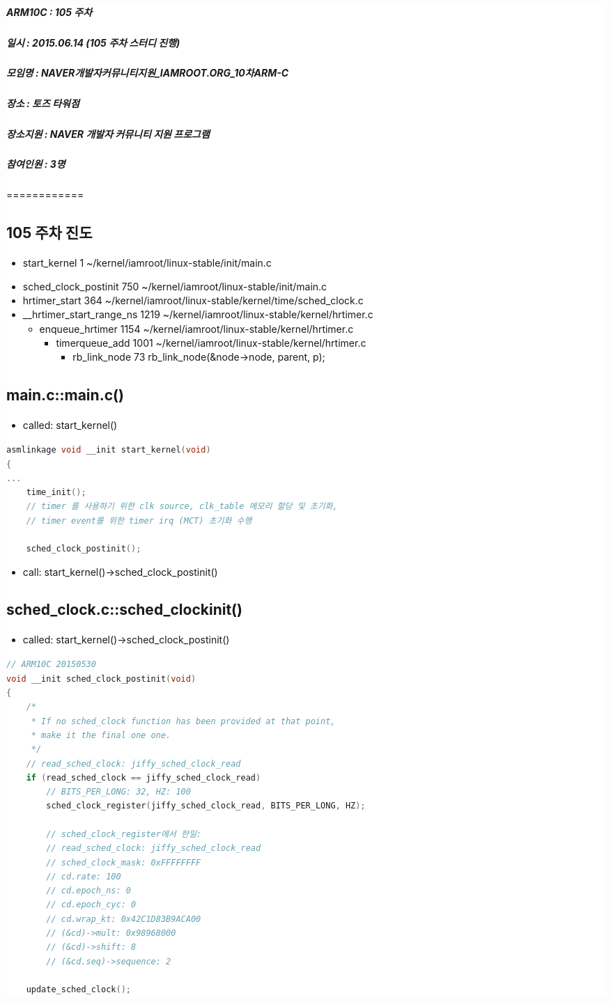 ##### ARM10C   : 105 주차 
##### 일시     : 2015.06.14 (105 주차 스터디 진행)
##### 모임명   : NAVER개발자커뮤니티지원_IAMROOT.ORG_10차ARM-C
##### 장소     : 토즈 타워점
##### 장소지원 : NAVER 개발자 커뮤니티 지원 프로그램
##### 참여인원 :  3명
============

## 105 주차 진도

* start_kernel        1  ~/kernel/iamroot/linux-stable/init/main.c
 - sched_clock_postinit   750  ~/kernel/iamroot/linux-stable/init/main.c
  - hrtimer_start     364  ~/kernel/iamroot/linux-stable/kernel/time/sched_clock.c
   - __hrtimer_start_range_ns  1219  ~/kernel/iamroot/linux-stable/kernel/hrtimer.c
     - enqueue_hrtimer  1154  ~/kernel/iamroot/linux-stable/kernel/hrtimer.c
       - timerqueue_add   1001  ~/kernel/iamroot/linux-stable/kernel/hrtimer.c
         - rb_link_node       73  rb_link_node(&node->node, parent, p);

## main.c::main.c()
* called: start_kernel()

```main.c
asmlinkage void __init start_kernel(void)
{
...
	time_init();
	// timer 를 사용하기 위한 clk source, clk_table 메모리 할당 및 초기화,
	// timer event를 위한 timer irq (MCT) 초기화 수행

    sched_clock_postinit();
```

* call: start_kernel()->sched_clock_postinit()

## sched_clock.c::sched_clockinit()
* called: start_kernel()->sched_clock_postinit()

```sched_clock.c
// ARM10C 20150530
void __init sched_clock_postinit(void)
{
	/*
	 * If no sched_clock function has been provided at that point,
	 * make it the final one one.
	 */
	// read_sched_clock: jiffy_sched_clock_read
	if (read_sched_clock == jiffy_sched_clock_read)
		// BITS_PER_LONG: 32, HZ: 100
		sched_clock_register(jiffy_sched_clock_read, BITS_PER_LONG, HZ);

		// sched_clock_register에서 한일:
		// read_sched_clock: jiffy_sched_clock_read
		// sched_clock_mask: 0xFFFFFFFF
		// cd.rate: 100
		// cd.epoch_ns: 0
		// cd.epoch_cyc: 0
		// cd.wrap_kt: 0x42C1D83B9ACA00
		// (&cd)->mult: 0x98968000
		// (&cd)->shift: 8
		// (&cd.seq)->sequence: 2

	update_sched_clock();
```
